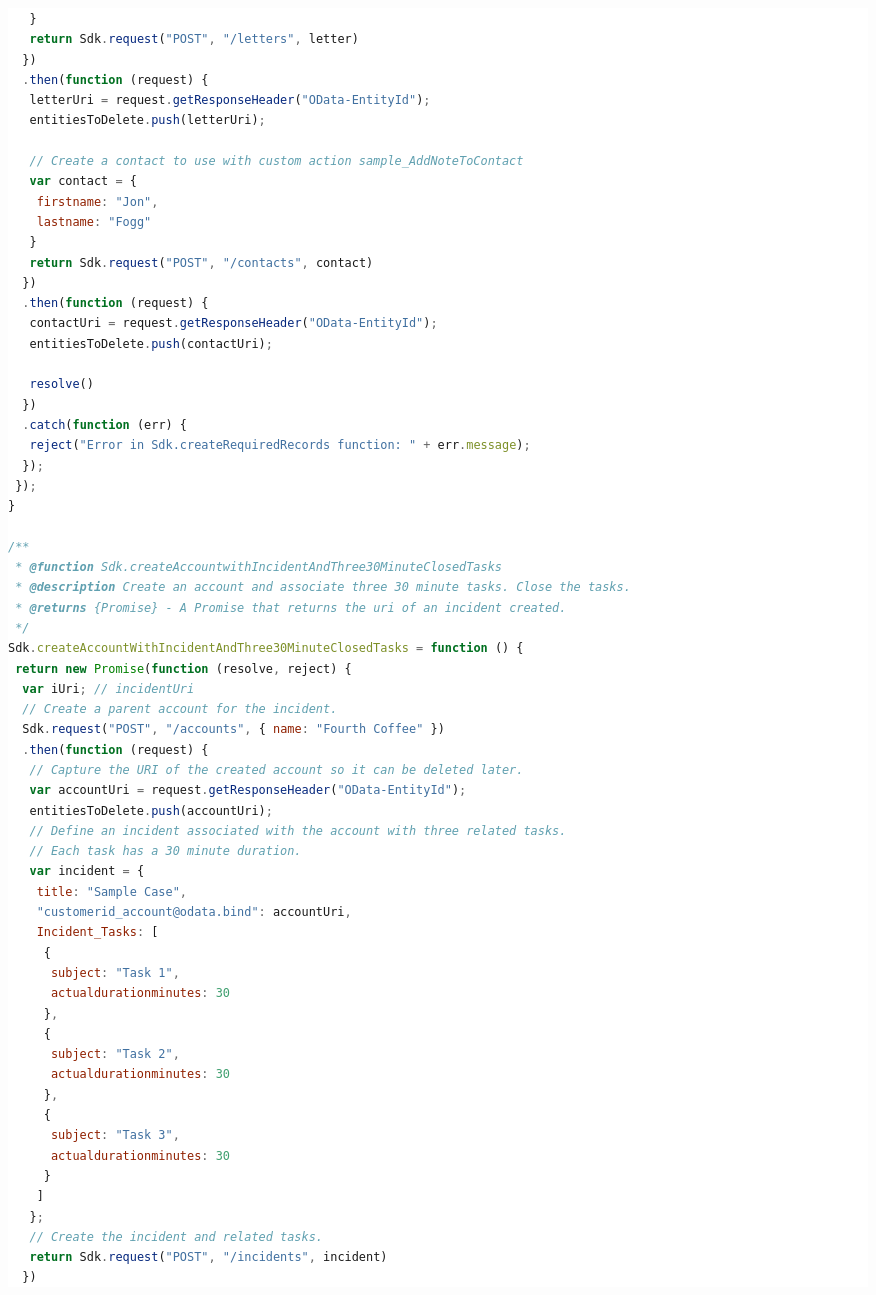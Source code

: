 ```javascript  
   }  
   return Sdk.request("POST", "/letters", letter)  
  })  
  .then(function (request) {  
   letterUri = request.getResponseHeader("OData-EntityId");  
   entitiesToDelete.push(letterUri);  
  
   // Create a contact to use with custom action sample_AddNoteToContact   
   var contact = {  
    firstname: "Jon",  
    lastname: "Fogg"  
   }  
   return Sdk.request("POST", "/contacts", contact)  
  })  
  .then(function (request) {  
   contactUri = request.getResponseHeader("OData-EntityId");  
   entitiesToDelete.push(contactUri);  
  
   resolve()  
  })  
  .catch(function (err) {  
   reject("Error in Sdk.createRequiredRecords function: " + err.message);  
  });  
 });  
}  
  
/**  
 * @function Sdk.createAccountwithIncidentAndThree30MinuteClosedTasks  
 * @description Create an account and associate three 30 minute tasks. Close the tasks.  
 * @returns {Promise} - A Promise that returns the uri of an incident created.  
 */  
Sdk.createAccountWithIncidentAndThree30MinuteClosedTasks = function () {  
 return new Promise(function (resolve, reject) {  
  var iUri; // incidentUri  
  // Create a parent account for the incident.  
  Sdk.request("POST", "/accounts", { name: "Fourth Coffee" })  
  .then(function (request) {  
   // Capture the URI of the created account so it can be deleted later.  
   var accountUri = request.getResponseHeader("OData-EntityId");  
   entitiesToDelete.push(accountUri);  
   // Define an incident associated with the account with three related tasks.  
   // Each task has a 30 minute duration.  
   var incident = {  
    title: "Sample Case",  
    "customerid_account@odata.bind": accountUri,  
    Incident_Tasks: [  
     {  
      subject: "Task 1",  
      actualdurationminutes: 30  
     },  
     {  
      subject: "Task 2",  
      actualdurationminutes: 30  
     },  
     {  
      subject: "Task 3",  
      actualdurationminutes: 30  
     }  
    ]  
   };  
   // Create the incident and related tasks.  
   return Sdk.request("POST", "/incidents", incident)  
  })  
```